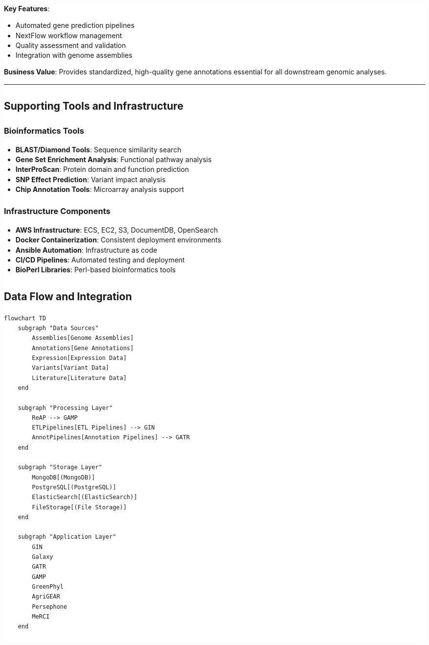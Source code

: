 **Key Features**:
- Automated gene prediction pipelines
- NextFlow workflow management
- Quality assessment and validation
- Integration with genome assemblies

**Business Value**: Provides standardized, high-quality gene annotations essential for all downstream genomic analyses.

---

## Supporting Tools and Infrastructure

### **Bioinformatics Tools**
- **BLAST/Diamond Tools**: Sequence similarity search
- **Gene Set Enrichment Analysis**: Functional pathway analysis
- **InterProScan**: Protein domain and function prediction
- **SNP Effect Prediction**: Variant impact analysis
- **Chip Annotation Tools**: Microarray analysis support

### **Infrastructure Components**
- **AWS Infrastructure**: ECS, EC2, S3, DocumentDB, OpenSearch
- **Docker Containerization**: Consistent deployment environments
- **Ansible Automation**: Infrastructure as code
- **CI/CD Pipelines**: Automated testing and deployment
- **BioPerl Libraries**: Perl-based bioinformatics tools

## Data Flow and Integration

```mermaid
flowchart TD
    subgraph "Data Sources"
        Assemblies[Genome Assemblies]
        Annotations[Gene Annotations]
        Expression[Expression Data]
        Variants[Variant Data]
        Literature[Literature Data]
    end
    
    subgraph "Processing Layer"
        ReAP --> GAMP
        ETLPipelines[ETL Pipelines] --> GIN
        AnnotPipelines[Annotation Pipelines] --> GATR
    end
    
    subgraph "Storage Layer"
        MongoDB[(MongoDB)]
        PostgreSQL[(PostgreSQL)]
        ElasticSearch[(ElasticSearch)]
        FileStorage[(File Storage)]
    end
    
    subgraph "Application Layer"
        GIN
        Galaxy
        GATR
        GAMP
        GreenPhyl
        AgriGEAR
        Persephone
        MeRCI
    end
    
```